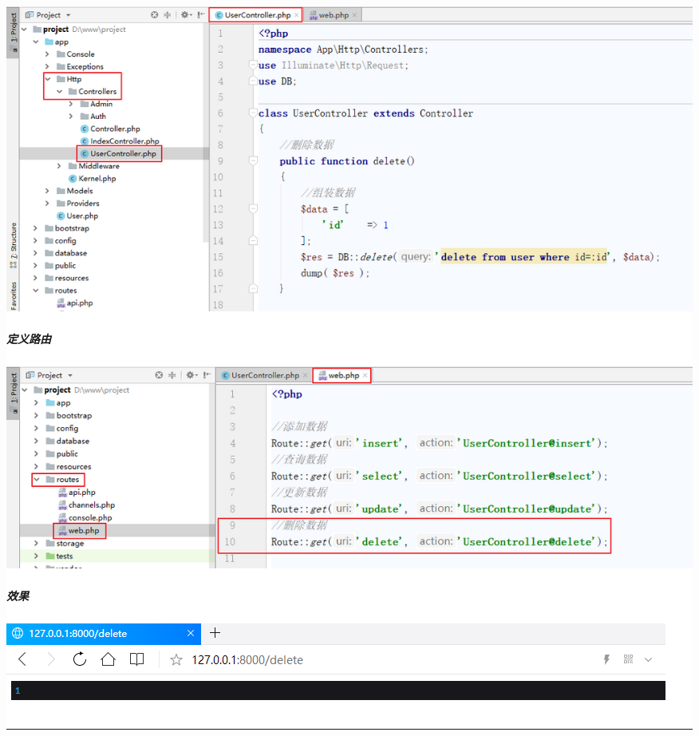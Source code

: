 ![1539068343847](assets/1539068343847.png)

##### 定义路由

![1539068301071](assets/1539068301071.png)

##### 效果

![1539068311389](assets/1539068311389.png)

----


